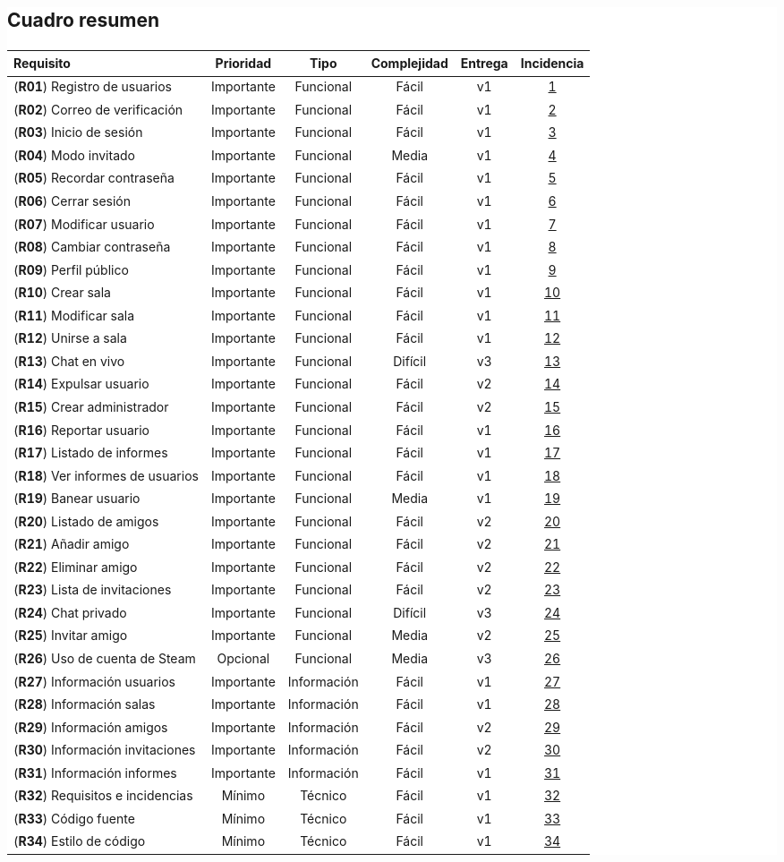 
## Cuadro resumen

| **Requisito** | **Prioridad** | **Tipo** | **Complejidad** | **Entrega** | **Incidencia** |
| :------------ | :-----------: | :------: | :-------------: | :---------: | :------------: |
| (**R01**) Registro de usuarios | Importante | Funcional | Fácil | v1 | [1](https://github.com/sedeo/qwertyfest/issues/1) |
| (**R02**) Correo de verificación | Importante | Funcional | Fácil | v1 | [2](https://github.com/sedeo/qwertyfest/issues/2) |
| (**R03**) Inicio de sesión | Importante | Funcional | Fácil | v1 | [3](https://github.com/sedeo/qwertyfest/issues/3) |
| (**R04**) Modo invitado | Importante | Funcional | Media | v1 | [4](https://github.com/sedeo/qwertyfest/issues/4) |
| (**R05**) Recordar contraseña | Importante | Funcional | Fácil | v1 | [5](https://github.com/sedeo/qwertyfest/issues/5) |
| (**R06**) Cerrar sesión | Importante | Funcional | Fácil | v1 | [6](https://github.com/sedeo/qwertyfest/issues/6) |
| (**R07**) Modificar usuario | Importante | Funcional | Fácil | v1 | [7](https://github.com/sedeo/qwertyfest/issues/7) |
| (**R08**) Cambiar contraseña | Importante | Funcional | Fácil | v1 | [8](https://github.com/sedeo/qwertyfest/issues/8) |
| (**R09**) Perfil público | Importante | Funcional | Fácil | v1 | [9](https://github.com/sedeo/qwertyfest/issues/9) |
| (**R10**) Crear sala | Importante | Funcional | Fácil | v1 | [10](https://github.com/sedeo/qwertyfest/issues/10) |
| (**R11**) Modificar sala | Importante | Funcional | Fácil | v1 | [11](https://github.com/sedeo/qwertyfest/issues/11) |
| (**R12**) Unirse a sala | Importante | Funcional | Fácil | v1 | [12](https://github.com/sedeo/qwertyfest/issues/12) |
| (**R13**) Chat en vivo | Importante | Funcional | Difícil | v3 | [13](https://github.com/sedeo/qwertyfest/issues/13) |
| (**R14**) Expulsar usuario | Importante | Funcional | Fácil | v2 | [14](https://github.com/sedeo/qwertyfest/issues/14) |
| (**R15**) Crear administrador | Importante | Funcional | Fácil | v2 | [15](https://github.com/sedeo/qwertyfest/issues/15) |
| (**R16**) Reportar usuario | Importante | Funcional | Fácil | v1 | [16](https://github.com/sedeo/qwertyfest/issues/16) |
| (**R17**) Listado de informes | Importante | Funcional | Fácil | v1 | [17](https://github.com/sedeo/qwertyfest/issues/17) |
| (**R18**) Ver informes de usuarios | Importante | Funcional | Fácil | v1 | [18](https://github.com/sedeo/qwertyfest/issues/18) |
| (**R19**) Banear usuario | Importante | Funcional | Media | v1 | [19](https://github.com/sedeo/qwertyfest/issues/19) |
| (**R20**) Listado de amigos | Importante | Funcional | Fácil | v2 | [20](https://github.com/sedeo/qwertyfest/issues/20) |
| (**R21**) Añadir amigo | Importante | Funcional | Fácil | v2 | [21](https://github.com/sedeo/qwertyfest/issues/21) |
| (**R22**) Eliminar amigo | Importante | Funcional | Fácil | v2 | [22](https://github.com/sedeo/qwertyfest/issues/22) |
| (**R23**) Lista de invitaciones | Importante | Funcional | Fácil | v2 | [23](https://github.com/sedeo/qwertyfest/issues/23) |
| (**R24**) Chat privado | Importante | Funcional | Difícil | v3 | [24](https://github.com/sedeo/qwertyfest/issues/24) |
| (**R25**) Invitar amigo | Importante | Funcional | Media | v2 | [25](https://github.com/sedeo/qwertyfest/issues/25) |
| (**R26**) Uso de cuenta de Steam | Opcional | Funcional | Media | v3 | [26](https://github.com/sedeo/qwertyfest/issues/26) |
| (**R27**) Información usuarios | Importante | Información | Fácil | v1 | [27](https://github.com/sedeo/qwertyfest/issues/27) |
| (**R28**) Información salas | Importante | Información | Fácil | v1 | [28](https://github.com/sedeo/qwertyfest/issues/28) |
| (**R29**) Información amigos | Importante | Información | Fácil | v2 | [29](https://github.com/sedeo/qwertyfest/issues/29) |
| (**R30**) Información invitaciones | Importante | Información | Fácil | v2 | [30](https://github.com/sedeo/qwertyfest/issues/30) |
| (**R31**) Información informes | Importante | Información | Fácil | v1 | [31](https://github.com/sedeo/qwertyfest/issues/31) |
| (**R32**) Requisitos e incidencias | Mínimo | Técnico | Fácil | v1 | [32](https://github.com/sedeo/qwertyfest/issues/32) |
| (**R33**) Código fuente | Mínimo | Técnico | Fácil | v1 | [33](https://github.com/sedeo/qwertyfest/issues/33) |
| (**R34**) Estilo de código | Mínimo | Técnico | Fácil | v1 | [34](https://github.com/sedeo/qwertyfest/issues/34) |